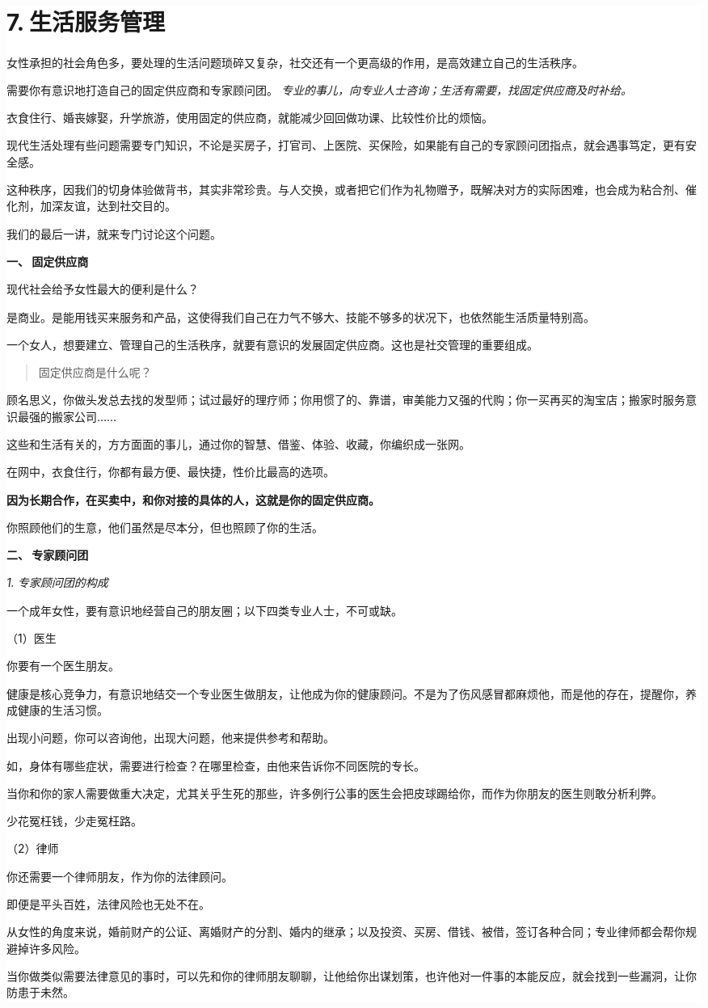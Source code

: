 # 7. 生活服务管理

女性承担的社会角色多，要处理的生活问题琐碎又复杂，社交还有一个更高级的作用，是高效建立自己的生活秩序。

需要你有意识地打造自己的固定供应商和专家顾问团。 *专业的事儿，向专业人士咨询；生活有需要，找固定供应商及时补给。*

衣食住行、婚丧嫁娶，升学旅游，使用固定的供应商，就能减少回回做功课、比较性价比的烦恼。

现代生活处理有些问题需要专门知识，不论是买房子，打官司、上医院、买保险，如果能有自己的专家顾问团指点，就会遇事笃定，更有安全感。

这种秩序，因我们的切身体验做背书，其实非常珍贵。与人交换，或者把它们作为礼物赠予，既解决对方的实际困难，也会成为粘合剂、催化剂，加深友谊，达到社交目的。

我们的最后一讲，就来专门讨论这个问题。

 **一、 固定供应商**

现代社会给予女性最大的便利是什么？

是商业。是能用钱买来服务和产品，这使得我们自己在力气不够大、技能不够多的状况下，也依然能生活质量特别高。

一个女人，想要建立、管理自己的生活秩序，就要有意识的发展固定供应商。这也是社交管理的重要组成。

> 固定供应商是什么呢？

顾名思义，你做头发总去找的发型师；试过最好的理疗师；你用惯了的、靠谱，审美能力又强的代购；你一买再买的淘宝店；搬家时服务意识最强的搬家公司……

这些和生活有关的，方方面面的事儿，通过你的智慧、借鉴、体验、收藏，你编织成一张网。

在网中，衣食住行，你都有最方便、最快捷，性价比最高的选项。

 **因为长期合作，在买卖中，和你对接的具体的人，这就是你的固定供应商。**

你照顾他们的生意，他们虽然是尽本分，但也照顾了你的生活。

 **二、 专家顾问团**

 *1. 专家顾问团的构成*

一个成年女性，要有意识地经营自己的朋友圈；以下四类专业人士，不可或缺。

（1）医生

你要有一个医生朋友。

健康是核心竞争力，有意识地结交一个专业医生做朋友，让他成为你的健康顾问。不是为了伤风感冒都麻烦他，而是他的存在，提醒你，养成健康的生活习惯。

出现小问题，你可以咨询他，出现大问题，他来提供参考和帮助。

如，身体有哪些症状，需要进行检查？在哪里检查，由他来告诉你不同医院的专长。

当你和你的家人需要做重大决定，尤其关乎生死的那些，许多例行公事的医生会把皮球踢给你，而作为你朋友的医生则敢分析利弊。

少花冤枉钱，少走冤枉路。

（2）律师

你还需要一个律师朋友，作为你的法律顾问。

即便是平头百姓，法律风险也无处不在。

从女性的角度来说，婚前财产的公证、离婚财产的分割、婚内的继承；以及投资、买房、借钱、被借，签订各种合同；专业律师都会帮你规避掉许多风险。

当你做类似需要法律意见的事时，可以先和你的律师朋友聊聊，让他给你出谋划策，也许他对一件事的本能反应，就会找到一些漏洞，让你防患于未然。
